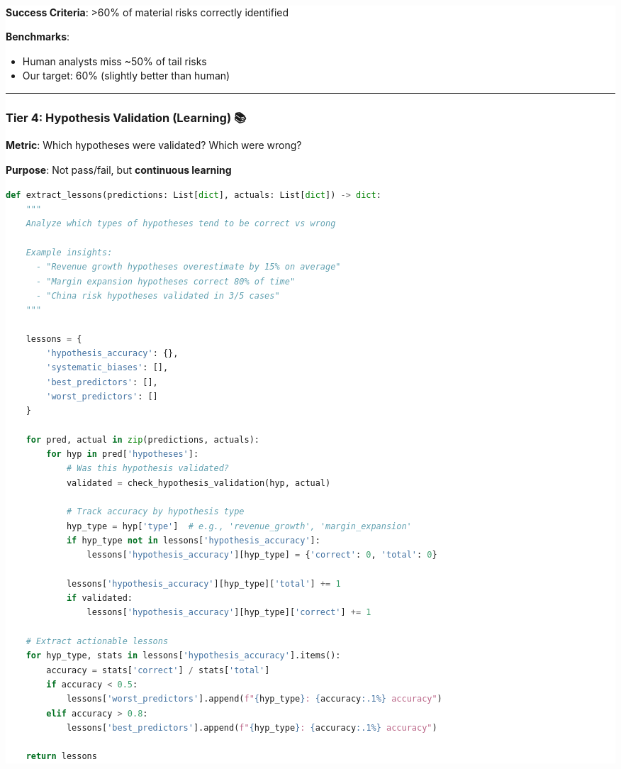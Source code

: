 ```python
```

**Success Criteria**: >60% of material risks correctly identified

**Benchmarks**:
- Human analysts miss ~50% of tail risks
- Our target: 60% (slightly better than human)

---

### Tier 4: Hypothesis Validation (Learning) 📚

**Metric**: Which hypotheses were validated? Which were wrong?

**Purpose**: Not pass/fail, but **continuous learning**

```python
def extract_lessons(predictions: List[dict], actuals: List[dict]) -> dict:
    """
    Analyze which types of hypotheses tend to be correct vs wrong

    Example insights:
      - "Revenue growth hypotheses overestimate by 15% on average"
      - "Margin expansion hypotheses correct 80% of time"
      - "China risk hypotheses validated in 3/5 cases"
    """

    lessons = {
        'hypothesis_accuracy': {},
        'systematic_biases': [],
        'best_predictors': [],
        'worst_predictors': []
    }

    for pred, actual in zip(predictions, actuals):
        for hyp in pred['hypotheses']:
            # Was this hypothesis validated?
            validated = check_hypothesis_validation(hyp, actual)

            # Track accuracy by hypothesis type
            hyp_type = hyp['type']  # e.g., 'revenue_growth', 'margin_expansion'
            if hyp_type not in lessons['hypothesis_accuracy']:
                lessons['hypothesis_accuracy'][hyp_type] = {'correct': 0, 'total': 0}

            lessons['hypothesis_accuracy'][hyp_type]['total'] += 1
            if validated:
                lessons['hypothesis_accuracy'][hyp_type]['correct'] += 1

    # Extract actionable lessons
    for hyp_type, stats in lessons['hypothesis_accuracy'].items():
        accuracy = stats['correct'] / stats['total']
        if accuracy < 0.5:
            lessons['worst_predictors'].append(f"{hyp_type}: {accuracy:.1%} accuracy")
        elif accuracy > 0.8:
            lessons['best_predictors'].append(f"{hyp_type}: {accuracy:.1%} accuracy")

    return lessons
```
